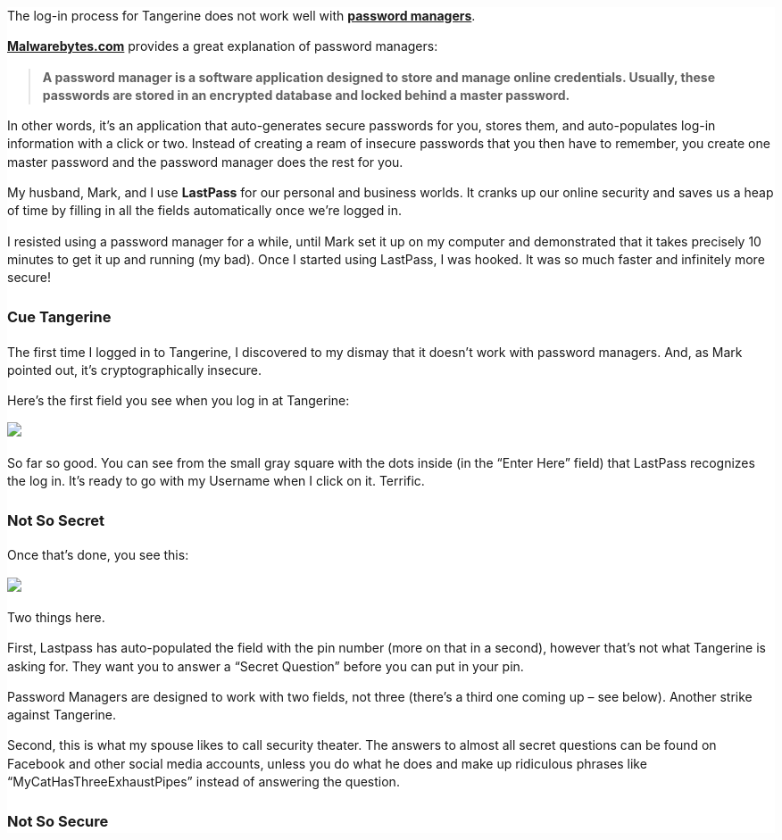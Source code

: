 The log-in process for Tangerine does not work well with **[password managers](https://www.nytimes.com/wirecutter/reviews/best-password-managers/)**.

**[Malwarebytes.com](https://www.malwarebytes.com/what-is-password-manager/)** provides a great explanation of password managers:

> **A password manager is a software application designed to store and manage online credentials. Usually, these passwords are stored in an encrypted database and locked behind a master password.**

In other words, it’s an application that auto-generates secure passwords for you, stores them, and auto-populates log-in information with a click or two. Instead of creating a ream of insecure passwords that you then have to remember, you create one master password and the password manager does the rest for you.

My husband, Mark, and I use **LastPass** for our personal and business worlds. It cranks up our online security and saves us a heap of time by filling in all the fields automatically once we’re logged in.

I resisted using a password manager for a while, until Mark set it up on my computer and demonstrated that it takes precisely 10 minutes to get it up and running (my bad). Once I started using LastPass, I was hooked. It was so much faster and infinitely more secure!

### Cue Tangerine

The first time I logged in to Tangerine, I discovered to my dismay that it doesn’t work with password managers. And, as Mark pointed out, it’s cryptographically insecure.

Here’s the first field you see when you log in at Tangerine:

 ![](https://yourfinanciallaunchpad.com/wp-content/uploads/2020/07/Log-in.png)

So far so good. You can see from the small gray square with the dots inside (in the “Enter Here” field) that LastPass recognizes the log in. It’s ready to go with my Username when I click on it. Terrific.

### Not So Secret

Once that’s done, you see this:

 ![](https://yourfinanciallaunchpad.com/wp-content/uploads/2020/07/Second-window-1024x354.png)

Two things here.

First, Lastpass has auto-populated the field with the pin number (more on that in a second), however that’s not what Tangerine is asking for. They want you to answer a “Secret Question” before you can put in your pin.

Password Managers are designed to work with two fields, not three (there’s a third one coming up – see below). Another strike against Tangerine.

Second, this is what my spouse likes to call security theater. The answers to almost all secret questions can be found on Facebook and other social media accounts, unless you do what he does and make up ridiculous phrases like “MyCatHasThreeExhaustPipes” instead of answering the question.

### Not So Secure
